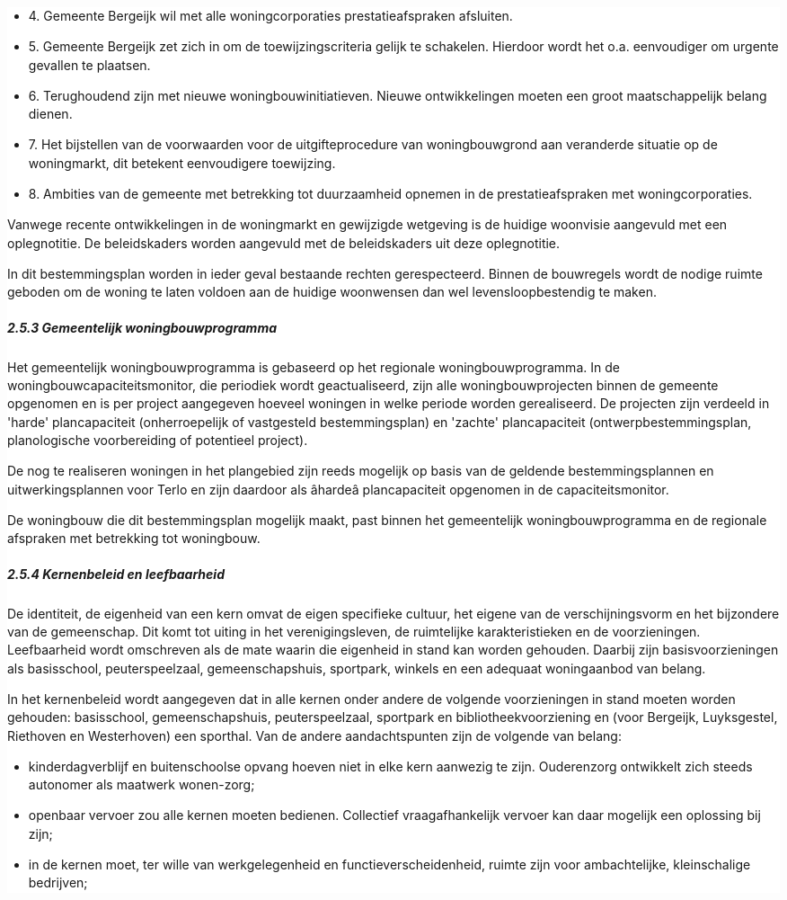 * 4\. Gemeente Bergeijk wil met alle woningcorporaties prestatieafspraken afsluiten.

* 5\. Gemeente Bergeijk zet zich in om de toewijzingscriteria gelijk te schakelen. Hierdoor wordt het o.a. eenvoudiger om urgente gevallen te plaatsen.

* 6\. Terughoudend zijn met nieuwe woningbouwinitiatieven. Nieuwe ontwikkelingen moeten een groot maatschappelijk belang dienen.

* 7\. Het bijstellen van de voorwaarden voor de uitgifteprocedure van woningbouwgrond aan veranderde situatie op de woningmarkt, dit betekent eenvoudigere toewijzing.

* 8\. Ambities van de gemeente met betrekking tot duurzaamheid opnemen in de prestatieafspraken met woningcorporaties.

Vanwege recente ontwikkelingen in de woningmarkt en gewijzigde wetgeving is de huidige woonvisie aangevuld met een oplegnotitie. De beleidskaders worden aangevuld met de beleidskaders uit deze oplegnotitie.

In dit bestemmingsplan worden in ieder geval bestaande rechten gerespecteerd. Binnen de bouwregels wordt de nodige ruimte geboden om de woning te laten voldoen aan de huidige woonwensen dan wel levensloopbestendig te maken.

##### 2\.5\.3 Gemeentelijk woningbouwprogramma

Het gemeentelijk woningbouwprogramma is gebaseerd op het regionale woningbouwprogramma. In de woningbouwcapaciteitsmonitor, die periodiek wordt geactualiseerd, zijn alle woningbouwprojecten binnen de gemeente opgenomen en is per project aangegeven hoeveel woningen in welke periode worden gerealiseerd. De projecten zijn verdeeld in 'harde' plancapaciteit (onherroepelijk of vastgesteld bestemmingsplan) en 'zachte' plancapaciteit (ontwerpbestemmingsplan, planologische voorbereiding of potentieel project).

De nog te realiseren woningen in het plangebied zijn reeds mogelijk op basis van de geldende bestemmingsplannen en uitwerkingsplannen voor Terlo en zijn daardoor als âhardeâ plancapaciteit opgenomen in de capaciteitsmonitor.

De woningbouw die dit bestemmingsplan mogelijk maakt, past binnen het gemeentelijk woningbouwprogramma en de regionale afspraken met betrekking tot woningbouw.

##### 2\.5\.4 Kernenbeleid en leefbaarheid

De identiteit, de eigenheid van een kern omvat de eigen specifieke cultuur, het eigene van de verschijningsvorm en het bijzondere van de gemeenschap. Dit komt tot uiting in het verenigingsleven, de ruimtelijke karakteristieken en de voorzieningen. Leefbaarheid wordt omschreven als de mate waarin die eigenheid in stand kan worden gehouden. Daarbij zijn basisvoorzieningen als basisschool, peuterspeelzaal, gemeenschapshuis, sportpark, winkels en een adequaat woningaanbod van belang.

In het kernenbeleid wordt aangegeven dat in alle kernen onder andere de volgende voorzieningen in stand moeten worden gehouden: basisschool, gemeenschapshuis, peuterspeelzaal, sportpark en bibliotheekvoorziening en (voor Bergeijk, Luyksgestel, Riethoven en Westerhoven) een sporthal. Van de andere aandachtspunten zijn de volgende van belang:

* kinderdagverblijf en buitenschoolse opvang hoeven niet in elke kern aanwezig te zijn. Ouderenzorg ontwikkelt zich steeds autonomer als maatwerk wonen\-zorg;

* openbaar vervoer zou alle kernen moeten bedienen. Collectief vraagafhankelijk vervoer kan daar mogelijk een oplossing bij zijn;

* in de kernen moet, ter wille van werkgelegenheid en functieverscheidenheid, ruimte zijn voor ambachtelijke, kleinschalige bedrijven;
